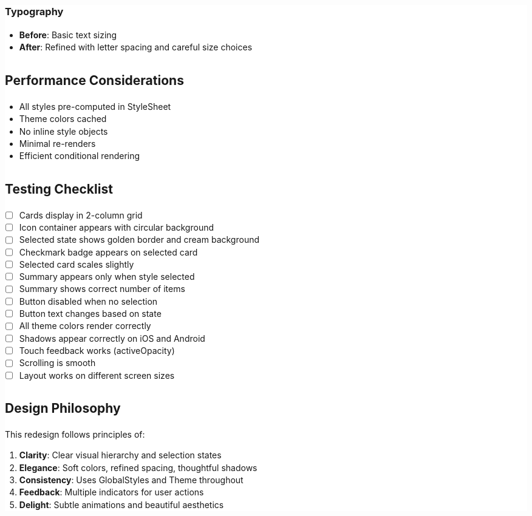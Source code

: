 ### Typography
- **Before**: Basic text sizing
- **After**: Refined with letter spacing and careful size choices

## Performance Considerations

- All styles pre-computed in StyleSheet
- Theme colors cached
- No inline style objects
- Minimal re-renders
- Efficient conditional rendering

## Testing Checklist

- [ ] Cards display in 2-column grid
- [ ] Icon container appears with circular background
- [ ] Selected state shows golden border and cream background
- [ ] Checkmark badge appears on selected card
- [ ] Selected card scales slightly
- [ ] Summary appears only when style selected
- [ ] Summary shows correct number of items
- [ ] Button disabled when no selection
- [ ] Button text changes based on state
- [ ] All theme colors render correctly
- [ ] Shadows appear correctly on iOS and Android
- [ ] Touch feedback works (activeOpacity)
- [ ] Scrolling is smooth
- [ ] Layout works on different screen sizes

## Design Philosophy

This redesign follows principles of:
1. **Clarity**: Clear visual hierarchy and selection states
2. **Elegance**: Soft colors, refined spacing, thoughtful shadows
3. **Consistency**: Uses GlobalStyles and Theme throughout
4. **Feedback**: Multiple indicators for user actions
5. **Delight**: Subtle animations and beautiful aesthetics
